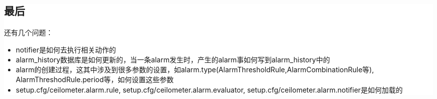 ## 最后
还有几个问题：

* notifier是如何去执行相关动作的
* alarm_history数据库是如何更新的，当一条alarm发生时，产生的alarm事如何写到alarm_history中的
* alarm的创建过程，这其中涉及到很多参数的设置，如alarm.type(AlarmThresholdRule,AlarmCombinationRule等), AlarmThreshodRule.period等，如何设置这些参数
* setup.cfg/ceilometer.alarm.rule, setup.cfg/ceilometer.alarm.evaluator, setup.cfg/ceilometer.alarm.notifier是如何加载的
